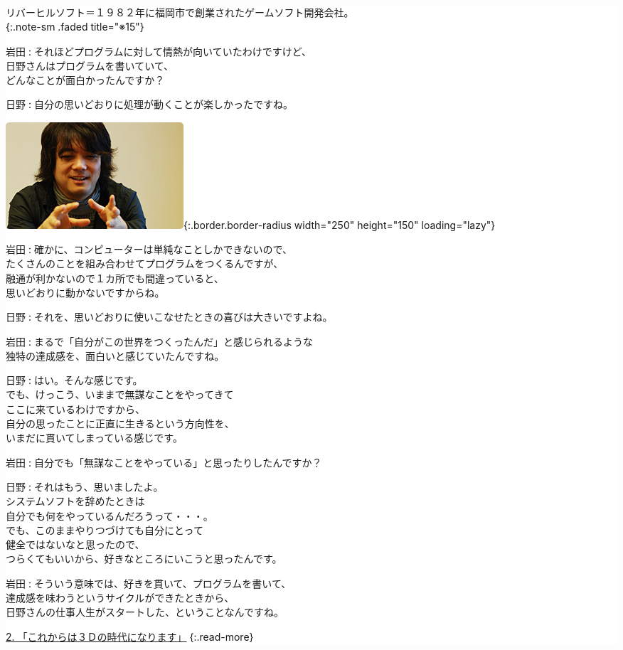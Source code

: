 リバーヒルソフト＝１９８２年に福岡市で創業されたゲームソフト開発会社。              
{:.note-sm .faded title="※15"}

岩田
: それほどプログラムに対して情熱が向いていたわけですけど、<br>日野さんはプログラムを書いていて、<br>どんなことが面白かったんですか？

日野
: 自分の思いどおりに処理が動くことが楽しかったですね。

![](/interviews/jp/3ds/creators/vol1/img/photo5.jpg){:.border.border-radius width="250" height="150" loading="lazy"}

岩田
: 確かに、コンピューターは単純なことしかできないので、<br>たくさんのことを組み合わせてプログラムをつくるんですが、<br>融通が利かないので１カ所でも間違っていると、<br>思いどおりに動かないですからね。

日野
: それを、思いどおりに使いこなせたときの喜びは大きいですよね。

岩田
: まるで「自分がこの世界をつくったんだ」と感じられるような<br>独特の達成感を、面白いと感じていたんですね。

日野
: はい。そんな感じです。<br>でも、けっこう、いままで無謀なことをやってきて<br>ここに来ているわけですから、<br>自分の思ったことに正直に生きるという方向性を、<br>いまだに貫いてしまっている感じです。

岩田
: 自分でも「無謀なことをやっている」と思ったりしたんですか？

日野
: それはもう、思いましたよ。<br>システムソフトを辞めたときは<br>自分でも何をやっているんだろうって・・・。<br>でも、このままやりつづけても自分にとって<br>健全ではないなと思ったので、<br>つらくてもいいから、好きなところにいこうと思ったんです。

岩田
: そういう意味では、好きを貫いて、プログラムを書いて、<br>達成感を味わうというサイクルができたときから、<br>日野さんの仕事人生がスタートした、ということなんですね。


[2. 「これからは３Ｄの時代になります」](2.md)
{:.read-more}

